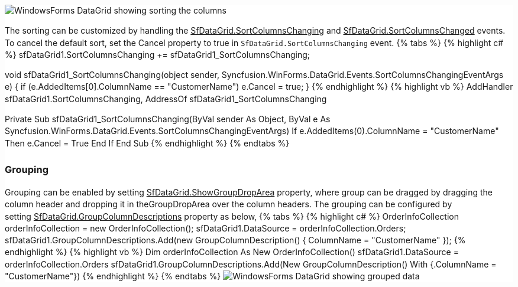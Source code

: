 ![WindowsForms DataGrid showing sorting the columns](gettingstarted_images/windowsforms-datagrid-sorting-the-columns.png)

The sorting can be customized by handling the [SfDataGrid.SortColumnsChanging](https://help.syncfusion.com/cr/windowsforms/Syncfusion.WinForms.DataGrid.SfDataGrid.html#Syncfusion_WinForms_DataGrid_SfDataGrid_SortColumnsChanging) and [SfDataGrid.SortColumnsChanged](https://help.syncfusion.com/cr/windowsforms/Syncfusion.WinForms.DataGrid.SfDataGrid.html#Syncfusion_WinForms_DataGrid_SfDataGrid_SortColumnsChanged) events. To cancel the default sort, set the Cancel property to true in `SfDataGrid.SortColumnsChanging` event.
{% tabs %}
{% highlight c# %}
sfDataGrid1.SortColumnsChanging += sfDataGrid1_SortColumnsChanging;

void sfDataGrid1_SortColumnsChanging(object sender, Syncfusion.WinForms.DataGrid.Events.SortColumnsChangingEventArgs e)
{
    if (e.AddedItems[0].ColumnName == "CustomerName")
        e.Cancel = true;
}
{% endhighlight %}
{% highlight vb %}
AddHandler sfDataGrid1.SortColumnsChanging, AddressOf sfDataGrid1_SortColumnsChanging

Private Sub sfDataGrid1_SortColumnsChanging(ByVal sender As Object, ByVal e As Syncfusion.WinForms.DataGrid.Events.SortColumnsChangingEventArgs)
	If e.AddedItems(0).ColumnName = "CustomerName" Then
		e.Cancel = True
	End If
End Sub
{% endhighlight %}
{% endtabs %}

### Grouping
Grouping can be enabled by setting [SfDataGrid.ShowGroupDropArea](https://help.syncfusion.com/cr/windowsforms/Syncfusion.WinForms.DataGrid.SfDataGrid.html#Syncfusion_WinForms_DataGrid_SfDataGrid_ShowGroupDropArea) property, where group can be dragged by dragging the column header and dropping it in theGroupDropArea over the column headers. The grouping can be configured by setting [SfDataGrid.GroupColumnDescriptions](https://help.syncfusion.com/cr/windowsforms/Syncfusion.WinForms.DataGrid.SfDataGrid.html#Syncfusion_WinForms_DataGrid_SfDataGrid_GroupColumnDescriptions) property as below,
{% tabs %}
{% highlight c# %}
OrderInfoCollection orderInfoCollection = new OrderInfoCollection();
sfDataGrid1.DataSource = orderInfoCollection.Orders;
sfDataGrid1.GroupColumnDescriptions.Add(new GroupColumnDescription() { ColumnName = "CustomerName" });
{% endhighlight %}
{% highlight vb %}
Dim orderInfoCollection As New OrderInfoCollection()
sfDataGrid1.DataSource = orderInfoCollection.Orders
sfDataGrid1.GroupColumnDescriptions.Add(New GroupColumnDescription() With {.ColumnName = "CustomerName"})
{% endhighlight %}
{% endtabs %}
![WindowsForms DataGrid showing grouped data](gettingstarted_images/windowsforms-datagrid-grouped-data.png)
